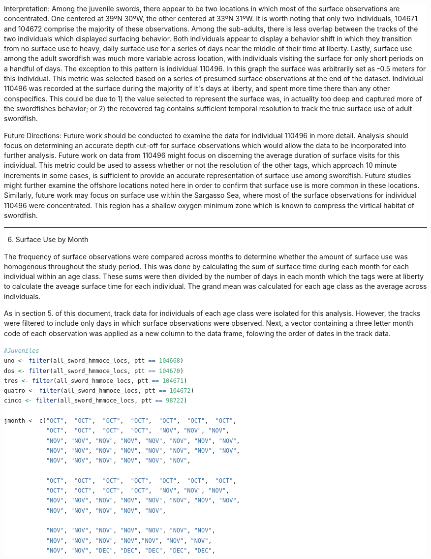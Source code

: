 Interpretation: Among the juvenile swords, there appear to be two locations in which most of the surface observations are concentrated. One centered at 39ºN 30ºW, the other centered at 33ºN 31ºW. It is worth noting that only two individuals, 104671 and 104672 comprise the majority of these observations. Among the sub-adults, there is less overlap between the tracks of the two individuals which displayed surfacing behavior. Both individuals appear to display a behavior shift in which they transition from no surface use to heavy, daily surface use for a series of days near the middle of their time at liberty. Lastly, surface use among the adult swordfish was much more variable across location, with individuals visiting the surface for only short periods on a handful of days. The exception to this pattern is individual 110496. In this graph the surface was arbitrarily set as -0.5 meters for this individual. This metric was selected based on a series of presumed surface observations at the end of the dataset. Individual 110496 was recorded at the surface during the majority of it's days at liberty, and spent more time there than any other conspecifics. This could be due to 1) the value selected to represent the surface was, in actuality too deep and captured more of the swordfishes behavior; or 2) the recovered tag contains sufficient temporal resolution to track the true surface use of adult swordfish. 

Future Directions: Future work should be conducted to examine the data for individual 110496 in more detail. Analysis should focus on determining an accurate depth cut-off for surface observations which would allow the data to be incorporated into further analysis. Future work on data from 110496 might focus on discerning the average duration of surface visits for this individual. This metric could be used to assess whether or not the resolution of the other tags, which approach 10 minute increments in some cases, is sufficient to provide an accurate representation of surface use among swordfish. 
 Future studies might further examine the offshore locations noted here in order to confirm that surface use is more common in these locations. Similarly, future work may focus on surface use within the Sargasso Sea, where most of the surface observations for individual 110496 were concentrated. This region has a shallow oxygen minimum zone which is known to compress the virtical habitat of swordfish. 

---
6. Surface Use by Month

The frequency of surface observations were compared across months to determine whether the amount of surface use was homogenous throughout the study period. This was done by calculating the sum of surface time during each month for each individual within an age class. These sums were then divided by the number of days in each month which the tags were at liberty to calculate the aveage surface time for each individual. The grand mean was calculated for each age class as the average across individuals. 

As in section 5. of this document, track data for individuals of each age class were isolated for this analysis. However, the tracks were filtered to include only days in which surface observations were observed. Next, a vector containing a three letter month code of each observation was applied as a new column to the data frame, folowing the order of dates in the track data.

```r
#Juveniles
uno <- filter(all_sword_hmmoce_locs, ptt == 104668)
dos <- filter(all_sword_hmmoce_locs, ptt == 104670)
tres <- filter(all_sword_hmmoce_locs, ptt == 104671)
quatro <- filter(all_sword_hmmoce_locs, ptt == 104672)
cinco <- filter(all_sword_hmmoce_locs, ptt == 98722)

jmonth <- c("OCT",  "OCT",  "OCT",  "OCT",  "OCT",  "OCT",  "OCT",
            "OCT",  "OCT",  "OCT",  "OCT",  "NOV", "NOV", "NOV", 
            "NOV", "NOV", "NOV", "NOV", "NOV", "NOV", "NOV", "NOV", 
            "NOV", "NOV", "NOV", "NOV", "NOV", "NOV", "NOV", "NOV", 
            "NOV", "NOV", "NOV", "NOV", "NOV", "NOV", 
            
            "OCT",  "OCT",  "OCT",  "OCT",  "OCT",  "OCT",  "OCT",
            "OCT",  "OCT",  "OCT",  "OCT",  "NOV", "NOV", "NOV", 
            "NOV", "NOV", "NOV", "NOV", "NOV", "NOV", "NOV", "NOV", 
            "NOV", "NOV", "NOV", "NOV", "NOV",
            
            "NOV", "NOV", "NOV", "NOV", "NOV", "NOV", "NOV",
            "NOV", "NOV", "NOV", "NOV","NOV", "NOV", "NOV",
            "NOV", "NOV", "DEC", "DEC", "DEC", "DEC", "DEC", 
```